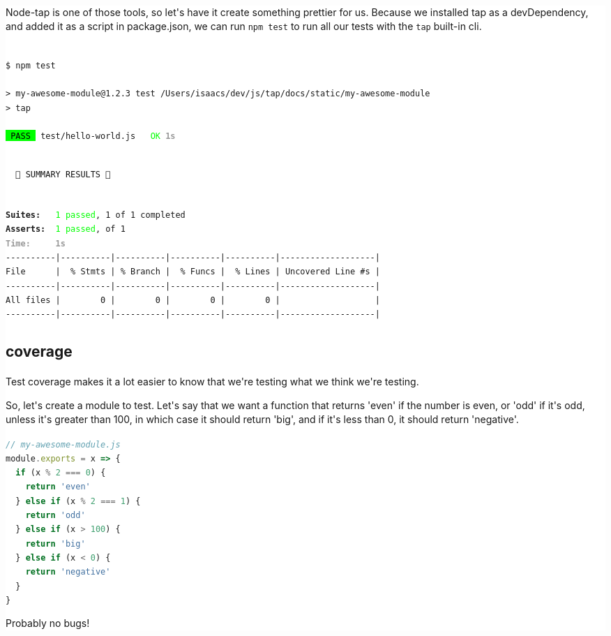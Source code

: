 Node-tap is one of those tools, so let's have it create something
prettier for us.  Because we installed tap as a devDependency, and
added it as a script in package.json, we can run `npm test` to run all
our tests with the `tap` built-in cli.

<pre class="language-text"><code class="language-text">
$ npm test

> my-awesome-module@1.2.3 test /Users/isaacs/dev/js/tap/docs/static/my-awesome-module
> tap

<span style="background:#0f0;color:#000;padding-top:2px"> PASS </span> test/hello-world.js <b style="color:#fff">1</b> <span style="color:#0f0">OK</span> <b style="color:#999">1s</b>

<div style="background:#fff;color:#111;width:29ex">
  🌈 SUMMARY RESULTS 🌈

</div>
<b>Suites:</b>   <span style="color:#0f0">1 passed</span>, 1 of 1 completed
<b>Asserts:</b>  <span style="color:#0f0">1 passed</span>, of 1
<b style="color:#999">Time:     1s</b>
----------|----------|----------|----------|----------|-------------------|
File      |  % Stmts | % Branch |  % Funcs |  % Lines | Uncovered Line #s |
----------|----------|----------|----------|----------|-------------------|
All files |        0 |        0 |        0 |        0 |                   |
----------|----------|----------|----------|----------|-------------------|
</code></pre>

## coverage

Test coverage makes it a lot easier to know that we're testing what we
think we're testing.

So, let's create a module to test.  Let's say that we want a function
that returns 'even' if the number is even, or 'odd' if it's odd,
unless it's greater than 100, in which case it should return 'big',
and if it's less than 0, it should return 'negative'.

```javascript
// my-awesome-module.js
module.exports = x => {
  if (x % 2 === 0) {
    return 'even'
  } else if (x % 2 === 1) {
    return 'odd'
  } else if (x > 100) {
    return 'big'
  } else if (x < 0) {
    return 'negative'
  }
}
```

Probably no bugs!

